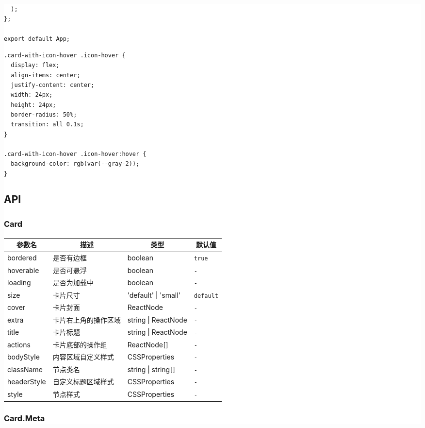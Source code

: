 ```tsx
  );
};

export default App;
```

```css:silent
.card-with-icon-hover .icon-hover {
  display: flex;
  align-items: center;
  justify-content: center;
  width: 24px;
  height: 24px;
  border-radius: 50%;
  transition: all 0.1s;
}

.card-with-icon-hover .icon-hover:hover {
  background-color: rgb(var(--gray-2));
}
```

## API

### Card

| 参数名      | 描述                 | 类型                 | 默认值    |
| ----------- | -------------------- | -------------------- | --------- |
| bordered    | 是否有边框           | boolean              | `true`    |
| hoverable   | 是否可悬浮           | boolean              | `-`       |
| loading     | 是否为加载中         | boolean              | `-`       |
| size        | 卡片尺寸             | 'default' \| 'small' | `default` |
| cover       | 卡片封面             | ReactNode            | `-`       |
| extra       | 卡片右上角的操作区域 | string \| ReactNode  | `-`       |
| title       | 卡片标题             | string \| ReactNode  | `-`       |
| actions     | 卡片底部的操作组     | ReactNode[]          | `-`       |
| bodyStyle   | 内容区域自定义样式   | CSSProperties        | `-`       |
| className   | 节点类名             | string \| string[]   | `-`       |
| headerStyle | 自定义标题区域样式   | CSSProperties        | `-`       |
| style       | 节点样式             | CSSProperties        | `-`       |

### Card.Meta
